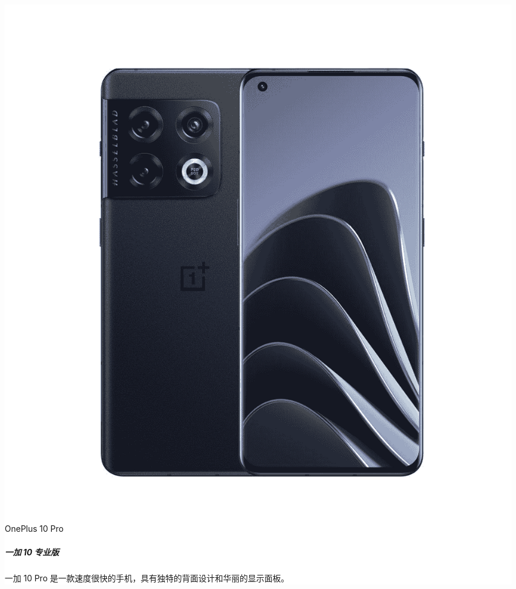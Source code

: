  <picture>![The OnePlus 10 Pro 5G features a Snapdragon 8 Gen 1 SoC, impressive camera, and 5,000mAh battery for all-day use. ](img/f7d80e57df7b95a3867fe90cad41dd3e.png)</picture> 

OnePlus 10 Pro

##### 一加 10 专业版

一加 10 Pro 是一款速度很快的手机，具有独特的背面设计和华丽的显示面板。
